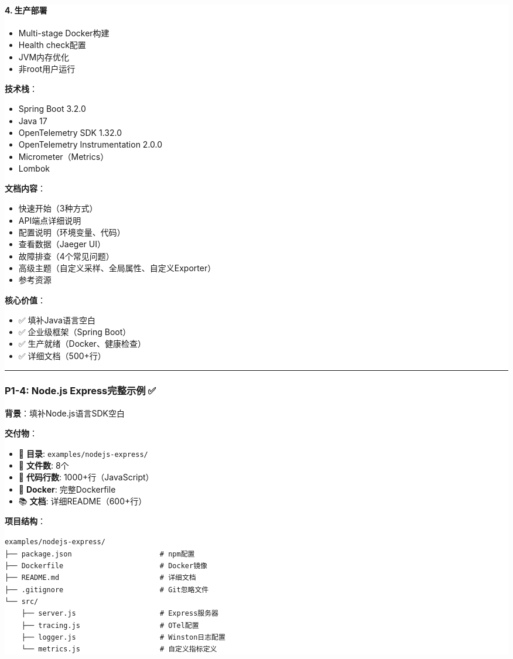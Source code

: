 #### 4. 生产部署
- Multi-stage Docker构建
- Health check配置
- JVM内存优化
- 非root用户运行

**技术栈**：
- Spring Boot 3.2.0
- Java 17
- OpenTelemetry SDK 1.32.0
- OpenTelemetry Instrumentation 2.0.0
- Micrometer（Metrics）
- Lombok

**文档内容**：
- 快速开始（3种方式）
- API端点详细说明
- 配置说明（环境变量、代码）
- 查看数据（Jaeger UI）
- 故障排查（4个常见问题）
- 高级主题（自定义采样、全局属性、自定义Exporter）
- 参考资源

**核心价值**：
- ✅ 填补Java语言空白
- ✅ 企业级框架（Spring Boot）
- ✅ 生产就绪（Docker、健康检查）
- ✅ 详细文档（500+行）

---

### P1-4: Node.js Express完整示例 ✅

**背景**：填补Node.js语言SDK空白

**交付物**：
- 📁 **目录**: `examples/nodejs-express/`
- 📄 **文件数**: 8个
- 📏 **代码行数**: 1000+行（JavaScript）
- 🐳 **Docker**: 完整Dockerfile
- 📚 **文档**: 详细README（600+行）

**项目结构**：

```text
examples/nodejs-express/
├── package.json                     # npm配置
├── Dockerfile                       # Docker镜像
├── README.md                        # 详细文档
├── .gitignore                       # Git忽略文件
└── src/
    ├── server.js                    # Express服务器
    ├── tracing.js                   # OTel配置
    ├── logger.js                    # Winston日志配置
    └── metrics.js                   # 自定义指标定义
```
